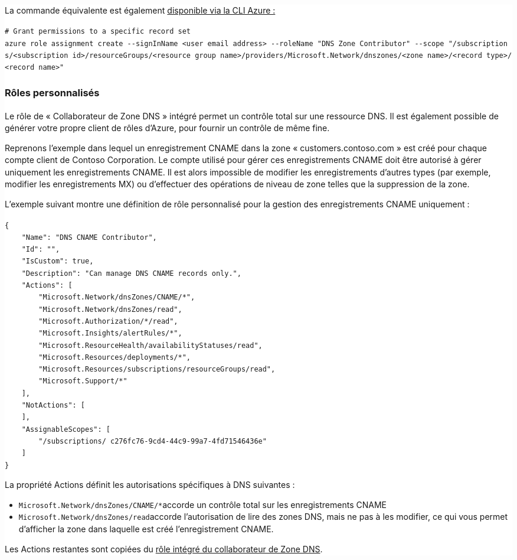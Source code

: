 La commande équivalente est également [disponible via la CLI Azure :](../active-directory/role-based-access-control-manage-access-azure-cli.md)

    # Grant permissions to a specific record set
    azure role assignment create --signInName <user email address> --roleName "DNS Zone Contributor" --scope "/subscriptions/<subscription id>/resourceGroups/<resource group name>/providers/Microsoft.Network/dnszones/<zone name>/<record type>/<record name>"

### <a name="custom-roles"></a>Rôles personnalisés

Le rôle de « Collaborateur de Zone DNS » intégré permet un contrôle total sur une ressource DNS. Il est également possible de générer votre propre client de rôles d’Azure, pour fournir un contrôle de même fine.

Reprenons l’exemple dans lequel un enregistrement CNAME dans la zone « customers.contoso.com » est créé pour chaque compte client de Contoso Corporation.  Le compte utilisé pour gérer ces enregistrements CNAME doit être autorisé à gérer uniquement les enregistrements CNAME.  Il est alors impossible de modifier les enregistrements d’autres types (par exemple, modifier les enregistrements MX) ou d’effectuer des opérations de niveau de zone telles que la suppression de la zone.

L’exemple suivant montre une définition de rôle personnalisé pour la gestion des enregistrements CNAME uniquement :

    {
        "Name": "DNS CNAME Contributor",
        "Id": "",
        "IsCustom": true,
        "Description": "Can manage DNS CNAME records only.",
        "Actions": [
            "Microsoft.Network/dnsZones/CNAME/*",
            "Microsoft.Network/dnsZones/read",
            "Microsoft.Authorization/*/read",
            "Microsoft.Insights/alertRules/*",
            "Microsoft.ResourceHealth/availabilityStatuses/read",
            "Microsoft.Resources/deployments/*",
            "Microsoft.Resources/subscriptions/resourceGroups/read",
            "Microsoft.Support/*"
        ],
        "NotActions": [
        ],
        "AssignableScopes": [
            "/subscriptions/ c276fc76-9cd4-44c9-99a7-4fd71546436e"
        ]
    }

La propriété Actions définit les autorisations spécifiques à DNS suivantes :

- `Microsoft.Network/dnsZones/CNAME/*`accorde un contrôle total sur les enregistrements CNAME
- `Microsoft.Network/dnsZones/read`accorde l’autorisation de lire des zones DNS, mais ne pas à les modifier, ce qui vous permet d’afficher la zone dans laquelle est créé l’enregistrement CNAME.

Les Actions restantes sont copiées du [rôle intégré du collaborateur de Zone DNS](../active-directory/role-based-access-built-in-roles.md#dns-zone-contributor).
